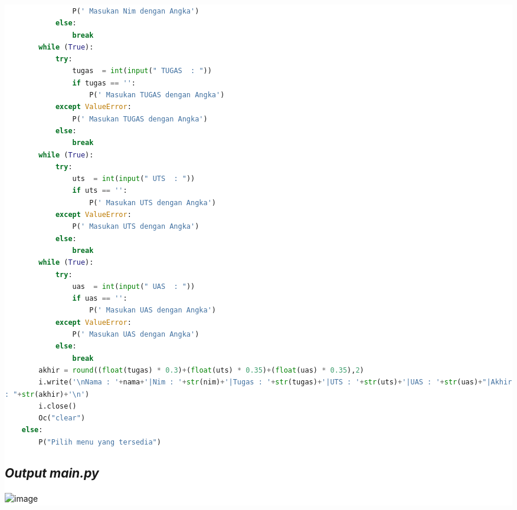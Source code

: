 ```python
                P(' Masukan Nim dengan Angka')
            else:
                break
        while (True):
            try:
                tugas  = int(input(" TUGAS  : "))
                if tugas == '':
                    P(' Masukan TUGAS dengan Angka')
            except ValueError:
                P(' Masukan TUGAS dengan Angka')
            else:
                break
        while (True):
            try:
                uts  = int(input(" UTS  : "))
                if uts == '':
                    P(' Masukan UTS dengan Angka')
            except ValueError:
                P(' Masukan UTS dengan Angka')
            else:
                break
        while (True):
            try:
                uas  = int(input(" UAS  : "))
                if uas == '':
                    P(' Masukan UAS dengan Angka')
            except ValueError:
                P(' Masukan UAS dengan Angka')
            else:
                break
        akhir = round((float(tugas) * 0.3)+(float(uts) * 0.35)+(float(uas) * 0.35),2)
        i.write('\nNama : '+nama+'|Nim : '+str(nim)+'|Tugas : '+str(tugas)+'|UTS : '+str(uts)+'|UAS : '+str(uas)+"|Akhir : "+str(akhir)+'\n')
        i.close()
        Oc("clear")
    else:
        P("Pilih menu yang tersedia")
```
## ***Output main.py***
![image](https://user-images.githubusercontent.com/115516505/211362266-fa838215-b73b-40af-a1f2-6c6c0acc3827.png)
